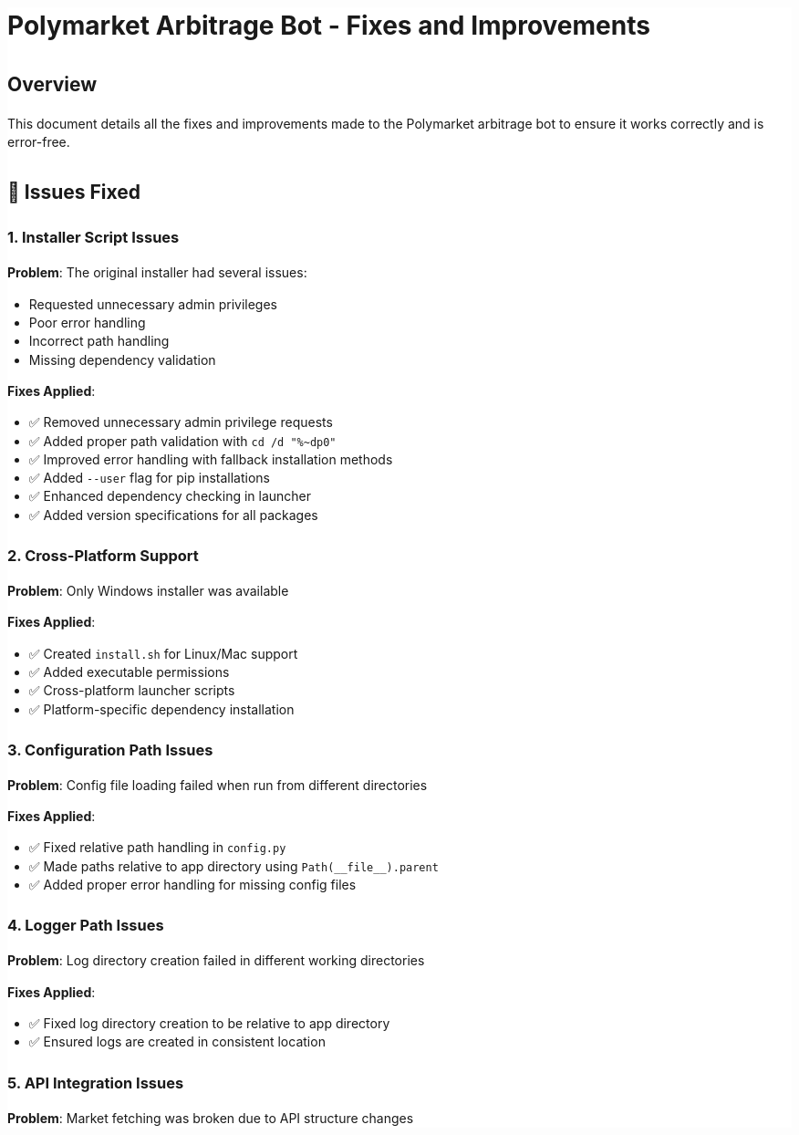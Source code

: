# Polymarket Arbitrage Bot - Fixes and Improvements

## Overview
This document details all the fixes and improvements made to the Polymarket arbitrage bot to ensure it works correctly and is error-free.

## 🔧 Issues Fixed

### 1. Installer Script Issues
**Problem**: The original installer had several issues:
- Requested unnecessary admin privileges
- Poor error handling
- Incorrect path handling
- Missing dependency validation

**Fixes Applied**:
- ✅ Removed unnecessary admin privilege requests
- ✅ Added proper path validation with `cd /d "%~dp0"`
- ✅ Improved error handling with fallback installation methods
- ✅ Added `--user` flag for pip installations
- ✅ Enhanced dependency checking in launcher
- ✅ Added version specifications for all packages

### 2. Cross-Platform Support
**Problem**: Only Windows installer was available

**Fixes Applied**:
- ✅ Created `install.sh` for Linux/Mac support
- ✅ Added executable permissions
- ✅ Cross-platform launcher scripts
- ✅ Platform-specific dependency installation

### 3. Configuration Path Issues
**Problem**: Config file loading failed when run from different directories

**Fixes Applied**:
- ✅ Fixed relative path handling in `config.py`
- ✅ Made paths relative to app directory using `Path(__file__).parent`
- ✅ Added proper error handling for missing config files

### 4. Logger Path Issues
**Problem**: Log directory creation failed in different working directories

**Fixes Applied**:
- ✅ Fixed log directory creation to be relative to app directory
- ✅ Ensured logs are created in consistent location

### 5. API Integration Issues
**Problem**: Market fetching was broken due to API structure changes
